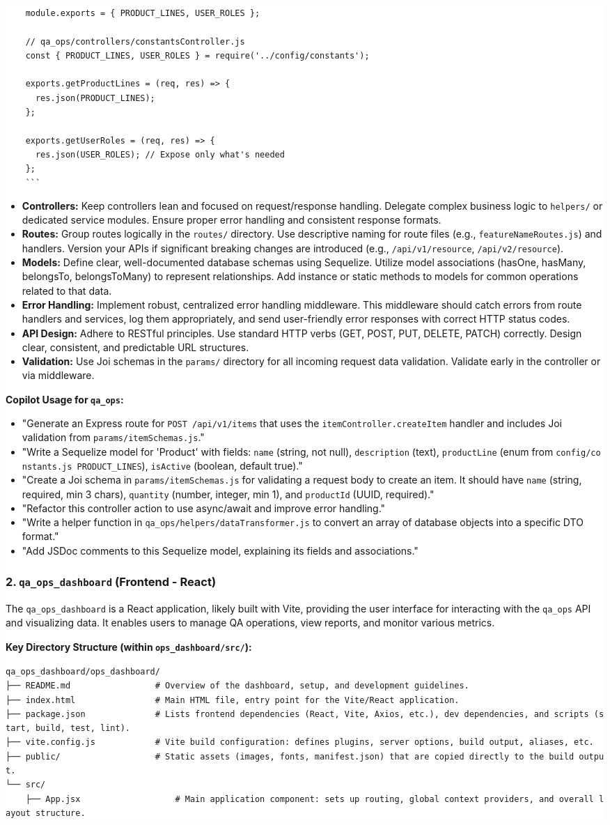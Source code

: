         module.exports = { PRODUCT_LINES, USER_ROLES };

        // qa_ops/controllers/constantsController.js
        const { PRODUCT_LINES, USER_ROLES } = require('../config/constants');

        exports.getProductLines = (req, res) => {
          res.json(PRODUCT_LINES);
        };

        exports.getUserRoles = (req, res) => {
          res.json(USER_ROLES); // Expose only what's needed
        };
        ```
*   **Controllers:** Keep controllers lean and focused on request/response handling. Delegate complex business logic to `helpers/` or dedicated service modules. Ensure proper error handling and consistent response formats.
*   **Routes:** Group routes logically in the `routes/` directory. Use descriptive naming for route files (e.g., `featureNameRoutes.js`) and handlers. Version your APIs if significant breaking changes are introduced (e.g., `/api/v1/resource`, `/api/v2/resource`).
*   **Models:** Define clear, well-documented database schemas using Sequelize. Utilize model associations (hasOne, hasMany, belongsTo, belongsToMany) to represent relationships. Add instance or static methods to models for common operations related to that data.
*   **Error Handling:** Implement robust, centralized error handling middleware. This middleware should catch errors from route handlers and services, log them appropriately, and send user-friendly error responses with correct HTTP status codes.
*   **API Design:** Adhere to RESTful principles. Use standard HTTP verbs (GET, POST, PUT, DELETE, PATCH) correctly. Design clear, consistent, and predictable URL structures.
*   **Validation:** Use Joi schemas in the `params/` directory for all incoming request data validation. Validate early in the controller or via middleware.

**Copilot Usage for `qa_ops`:**

*   "Generate an Express route for `POST /api/v1/items` that uses the `itemController.createItem` handler and includes Joi validation from `params/itemSchemas.js`."
*   "Write a Sequelize model for 'Product' with fields: `name` (string, not null), `description` (text), `productLine` (enum from `config/constants.js PRODUCT_LINES`), `isActive` (boolean, default true)."
*   "Create a Joi schema in `params/itemSchemas.js` for validating a request body to create an item. It should have `name` (string, required, min 3 chars), `quantity` (number, integer, min 1), and `productId` (UUID, required)."
*   "Refactor this controller action to use async/await and improve error handling."
*   "Write a helper function in `qa_ops/helpers/dataTransformer.js` to convert an array of database objects into a specific DTO format."
*   "Add JSDoc comments to this Sequelize model, explaining its fields and associations."

### 2. `qa_ops_dashboard` (Frontend - React)

The `qa_ops_dashboard` is a React application, likely built with Vite, providing the user interface for interacting with the `qa_ops` API and visualizing data. It enables users to manage QA operations, view reports, and monitor various metrics.

**Key Directory Structure (within `ops_dashboard/src/`):**

```
qa_ops_dashboard/ops_dashboard/
├── README.md                 # Overview of the dashboard, setup, and development guidelines.
├── index.html                # Main HTML file, entry point for the Vite/React application.
├── package.json              # Lists frontend dependencies (React, Vite, Axios, etc.), dev dependencies, and scripts (start, build, test, lint).
├── vite.config.js            # Vite build configuration: defines plugins, server options, build output, aliases, etc.
├── public/                   # Static assets (images, fonts, manifest.json) that are copied directly to the build output.
└── src/
    ├── App.jsx                   # Main application component: sets up routing, global context providers, and overall layout structure.
```